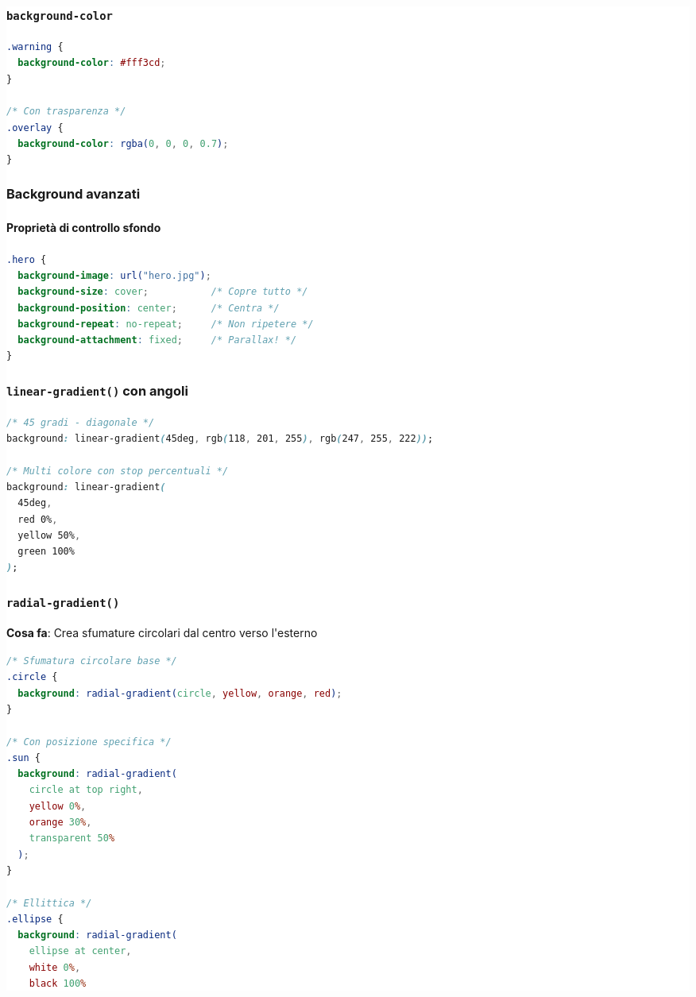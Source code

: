 ### `background-color`
```css
.warning {
  background-color: #fff3cd;
}

/* Con trasparenza */
.overlay {
  background-color: rgba(0, 0, 0, 0.7);
}
```

### Background avanzati

#### Proprietà di controllo sfondo
```css
.hero {
  background-image: url("hero.jpg");
  background-size: cover;           /* Copre tutto */
  background-position: center;      /* Centra */
  background-repeat: no-repeat;     /* Non ripetere */
  background-attachment: fixed;     /* Parallax! */
}
```

### `linear-gradient()` con angoli
```css
/* 45 gradi - diagonale */
background: linear-gradient(45deg, rgb(118, 201, 255), rgb(247, 255, 222));

/* Multi colore con stop percentuali */
background: linear-gradient(
  45deg,
  red 0%,
  yellow 50%,
  green 100%
);
```

### `radial-gradient()`  
**Cosa fa**: Crea sfumature circolari dal centro verso l'esterno

```css
/* Sfumatura circolare base */
.circle {
  background: radial-gradient(circle, yellow, orange, red);
}

/* Con posizione specifica */
.sun {
  background: radial-gradient(
    circle at top right,
    yellow 0%,
    orange 30%,
    transparent 50%
  );
}

/* Ellittica */
.ellipse {
  background: radial-gradient(
    ellipse at center,
    white 0%,
    black 100%
```
